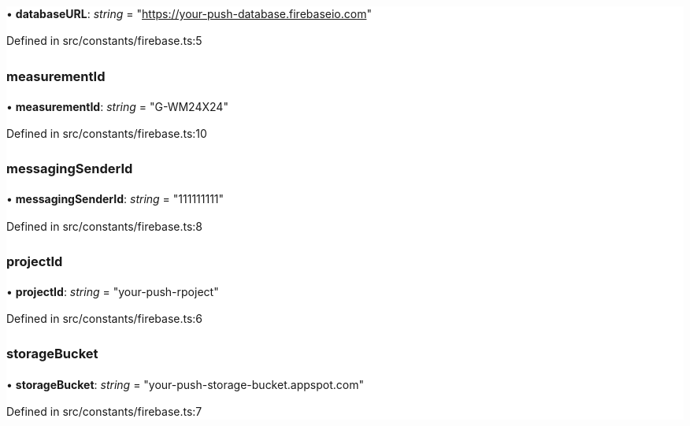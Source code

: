• **databaseURL**: *string* = "https://your-push-database.firebaseio.com"

Defined in src/constants/firebase.ts:5

###  measurementId

• **measurementId**: *string* = "G-WM24X24"

Defined in src/constants/firebase.ts:10

###  messagingSenderId

• **messagingSenderId**: *string* = "111111111"

Defined in src/constants/firebase.ts:8

###  projectId

• **projectId**: *string* = "your-push-rpoject"

Defined in src/constants/firebase.ts:6

###  storageBucket

• **storageBucket**: *string* = "your-push-storage-bucket.appspot.com"

Defined in src/constants/firebase.ts:7
